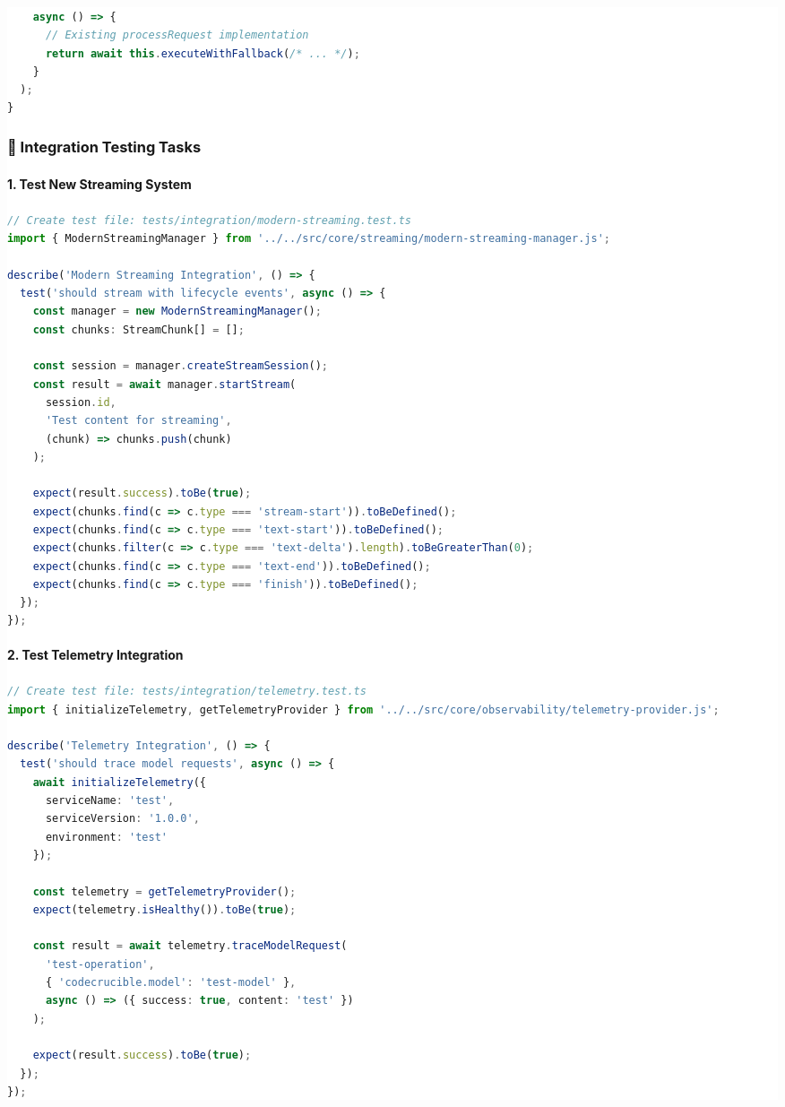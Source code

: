 ```typescript
    async () => {
      // Existing processRequest implementation
      return await this.executeWithFallback(/* ... */);
    }
  );
}
```

### 🔧 Integration Testing Tasks

#### 1. **Test New Streaming System**
```typescript
// Create test file: tests/integration/modern-streaming.test.ts
import { ModernStreamingManager } from '../../src/core/streaming/modern-streaming-manager.js';

describe('Modern Streaming Integration', () => {
  test('should stream with lifecycle events', async () => {
    const manager = new ModernStreamingManager();
    const chunks: StreamChunk[] = [];
    
    const session = manager.createStreamSession();
    const result = await manager.startStream(
      session.id,
      'Test content for streaming',
      (chunk) => chunks.push(chunk)
    );
    
    expect(result.success).toBe(true);
    expect(chunks.find(c => c.type === 'stream-start')).toBeDefined();
    expect(chunks.find(c => c.type === 'text-start')).toBeDefined();
    expect(chunks.filter(c => c.type === 'text-delta').length).toBeGreaterThan(0);
    expect(chunks.find(c => c.type === 'text-end')).toBeDefined();
    expect(chunks.find(c => c.type === 'finish')).toBeDefined();
  });
});
```

#### 2. **Test Telemetry Integration**
```typescript
// Create test file: tests/integration/telemetry.test.ts
import { initializeTelemetry, getTelemetryProvider } from '../../src/core/observability/telemetry-provider.js';

describe('Telemetry Integration', () => {
  test('should trace model requests', async () => {
    await initializeTelemetry({
      serviceName: 'test',
      serviceVersion: '1.0.0',
      environment: 'test'
    });
    
    const telemetry = getTelemetryProvider();
    expect(telemetry.isHealthy()).toBe(true);
    
    const result = await telemetry.traceModelRequest(
      'test-operation',
      { 'codecrucible.model': 'test-model' },
      async () => ({ success: true, content: 'test' })
    );
    
    expect(result.success).toBe(true);
  });
});
```